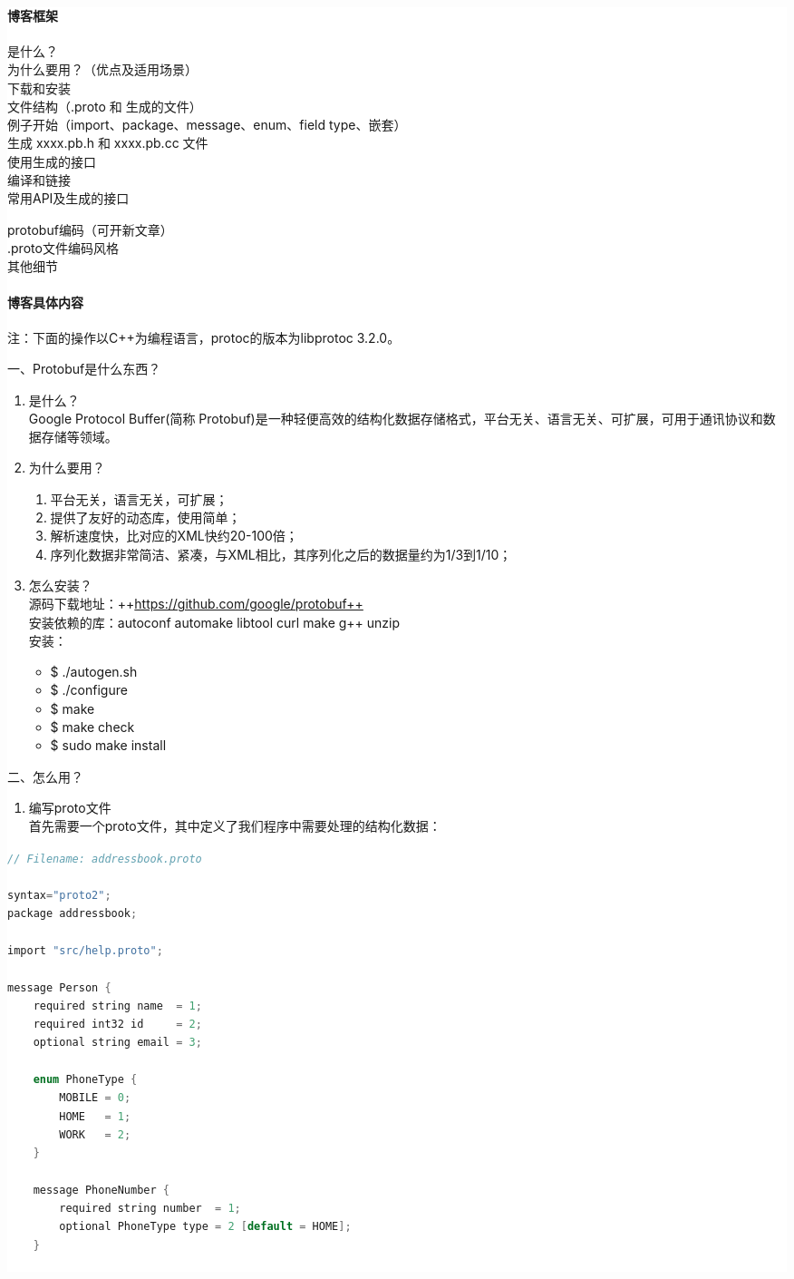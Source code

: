 
#### 博客框架
是什么？  
为什么要用？（优点及适用场景）  
下载和安装  
文件结构（.proto 和 生成的文件）  
例子开始（import、package、message、enum、field type、嵌套）  
生成 xxxx.pb.h 和 xxxx.pb.cc 文件  
使用生成的接口  
编译和链接  
常用API及生成的接口  

protobuf编码（可开新文章）  
.proto文件编码风格  
其他细节

#### 博客具体内容

注：下面的操作以C++为编程语言，protoc的版本为libprotoc 3.2.0。

一、Protobuf是什么东西？  
1. 是什么？  
Google Protocol Buffer(简称 Protobuf)是一种轻便高效的结构化数据存储格式，平台无关、语言无关、可扩展，可用于通讯协议和数据存储等领域。

2. 为什么要用？
    1. 平台无关，语言无关，可扩展；
    2. 提供了友好的动态库，使用简单；
    3. 解析速度快，比对应的XML快约20-100倍；
    4. 序列化数据非常简洁、紧凑，与XML相比，其序列化之后的数据量约为1/3到1/10；

3. 怎么安装？  
源码下载地址：++https://github.com/google/protobuf++  
安装依赖的库：autoconf automake libtool curl make g++ unzip  
安装：
    - $ ./autogen.sh
    - $ ./configure
    - $ make
    - $ make check
    - $ sudo make install

二、怎么用？  
1. 编写proto文件  
首先需要一个proto文件，其中定义了我们程序中需要处理的结构化数据：  
```c
// Filename: addressbook.proto

syntax="proto2";
package addressbook;

import "src/help.proto";    

message Person {
    required string name  = 1;
    required int32 id     = 2;
    optional string email = 3;
    
    enum PhoneType {
        MOBILE = 0;
        HOME   = 1;
        WORK   = 2;
    }
    
    message PhoneNumber {
        required string number  = 1;
        optional PhoneType type = 2 [default = HOME];
    }
    
```